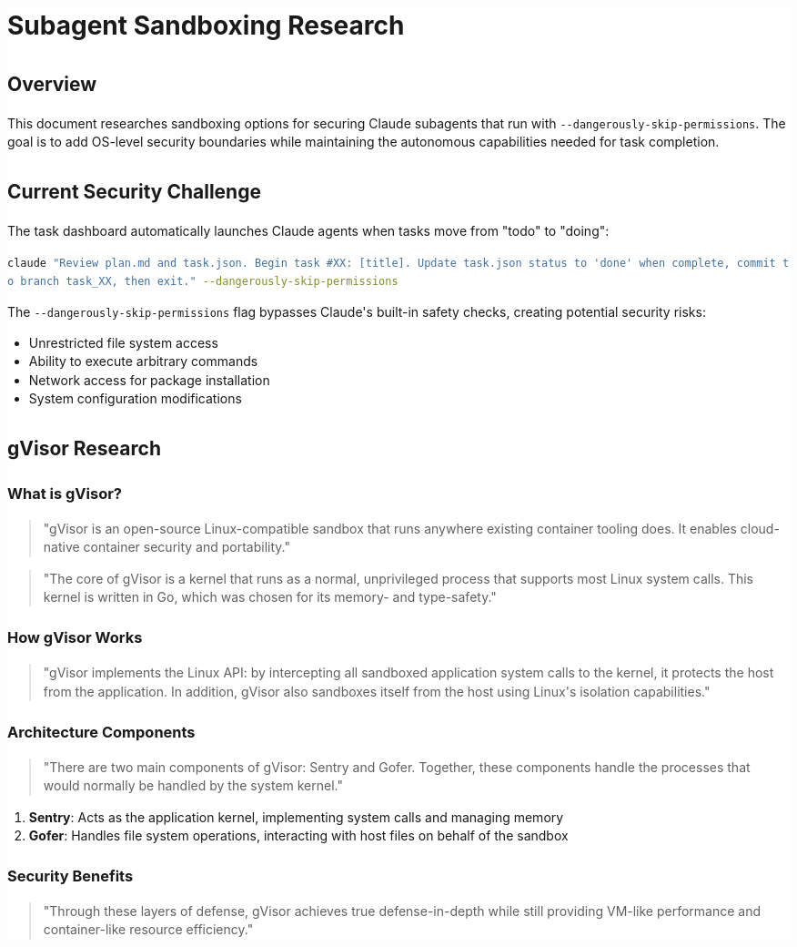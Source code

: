# Subagent Sandboxing Research

## Overview

This document researches sandboxing options for securing Claude subagents that run with `--dangerously-skip-permissions`. The goal is to add OS-level security boundaries while maintaining the autonomous capabilities needed for task completion.

## Current Security Challenge

The task dashboard automatically launches Claude agents when tasks move from "todo" to "doing":

```bash
claude "Review plan.md and task.json. Begin task #XX: [title]. Update task.json status to 'done' when complete, commit to branch task_XX, then exit." --dangerously-skip-permissions
```

The `--dangerously-skip-permissions` flag bypasses Claude's built-in safety checks, creating potential security risks:
- Unrestricted file system access
- Ability to execute arbitrary commands
- Network access for package installation
- System configuration modifications

## gVisor Research

### What is gVisor?

> "gVisor is an open-source Linux-compatible sandbox that runs anywhere existing container tooling does. It enables cloud-native container security and portability."

> "The core of gVisor is a kernel that runs as a normal, unprivileged process that supports most Linux system calls. This kernel is written in Go, which was chosen for its memory- and type-safety."

### How gVisor Works

> "gVisor implements the Linux API: by intercepting all sandboxed application system calls to the kernel, it protects the host from the application. In addition, gVisor also sandboxes itself from the host using Linux's isolation capabilities."

### Architecture Components

> "There are two main components of gVisor: Sentry and Gofer. Together, these components handle the processes that would normally be handled by the system kernel."

1. **Sentry**: Acts as the application kernel, implementing system calls and managing memory
2. **Gofer**: Handles file system operations, interacting with host files on behalf of the sandbox

### Security Benefits

> "Through these layers of defense, gVisor achieves true defense-in-depth while still providing VM-like performance and container-like resource efficiency."
